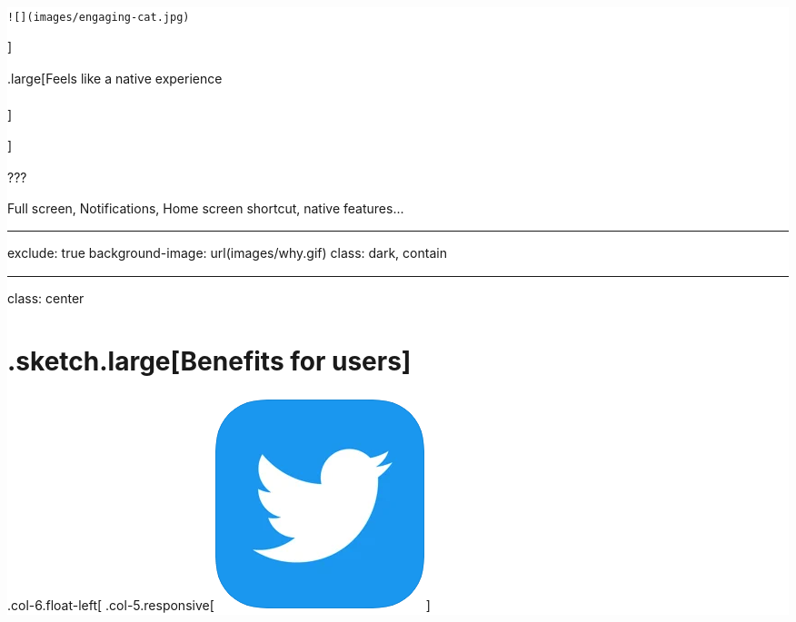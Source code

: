     ![](images/engaging-cat.jpg)
  ]

.large[Feels like a native experience<br><br>]

]

???

Full screen, Notifications, Home screen shortcut, native features...

---

exclude: true
background-image: url(images/why.gif)
class: dark, contain

---

class: center
# .sketch.large[Benefits for users]

.col-6.float-left[
.col-5.responsive[![](images/twitter-app.png)]
